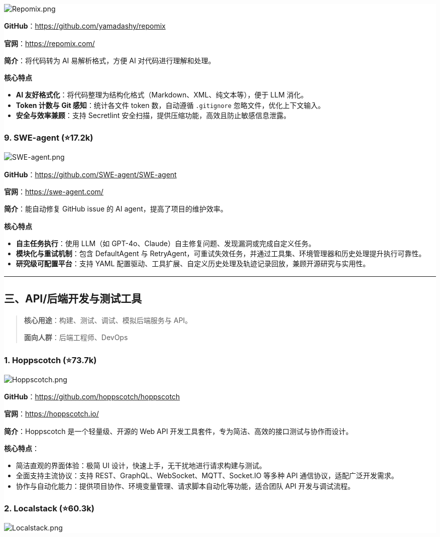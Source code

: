 ![Repomix.png](https://static-docs.nocobase.com/Repomix-czvsxg.png)

**GitHub**：https://github.com/yamadashy/repomix

**官网**：https://repomix.com/

**简介**：将代码转为 AI 易解析格式，方便 AI 对代码进行理解和处理。

**核心特点**

* **AI 友好格式化**：将代码整理为结构化格式（Markdown、XML、纯文本等），便于 LLM 消化。
* **Token 计数与 Git 感知**：统计各文件 token 数，自动遵循 `.gitignore` 忽略文件，优化上下文输入。
* **安全与效率兼顾**：支持 Secretlint 安全扫描，提供压缩功能，高效且防止敏感信息泄露。

### **9. SWE-agent (⭐17.2k)**

![SWE-agent.png](https://static-docs.nocobase.com/SWE-agent-rgfa8w.png)

**GitHub**：https://github.com/SWE-agent/SWE-agent

**官网**：https://swe-agent.com/

**简介**：能自动修复 GitHub issue 的 AI agent，提高了项目的维护效率。

**核心特点**

* **自主任务执行**：使用 LLM（如 GPT-4o、Claude）自主修复问题、发现漏洞或完成自定义任务。
* **模块化与重试机制**：包含 DefaultAgent 与 RetryAgent，可重试失效任务，并通过工具集、环境管理器和历史处理提升执行可靠性。
* **研究级可配置平台**：支持 YAML 配置驱动、工具扩展、自定义历史处理及轨迹记录回放，兼顾开源研究与实用性。

---

## **三、API/后端开发与测试工具**

> **核心用途**：构建、测试、调试、模拟后端服务与 API。
>
> **面向人群**：后端工程师、DevOps

### **1. Hoppscotch (⭐73.7k)**

![Hoppscotch.png](https://static-docs.nocobase.com/8a095f3d07a87e4ea07aa7af39443978.png)

**GitHub**：https://github.com/hoppscotch/hoppscotch

**官网**：https://hoppscotch.io/

**简介**：Hoppscotch 是一个轻量级、开源的 Web API 开发工具套件，专为简洁、高效的接口测试与协作而设计。

**核心特点**：

* 简洁直观的界面体验：极简 UI 设计，快速上手，无干扰地进行请求构建与测试。
* 全面支持主流协议：支持 REST、GraphQL、WebSocket、MQTT、Socket.IO 等多种 API 通信协议，适配广泛开发需求。
* 协作与自动化能力：提供项目协作、环境变量管理、请求脚本自动化等功能，适合团队 API 开发与调试流程。

### **2. Localstack (⭐60.3k)**

![Localstack.png](https://static-docs.nocobase.com/a45631d78116d31dffd81294a695b8f3.png)
